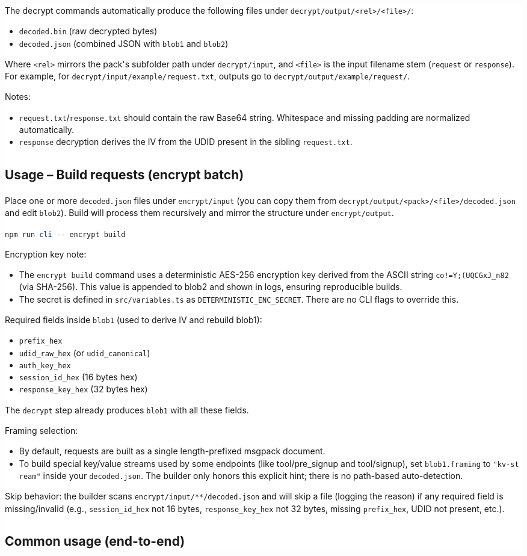 The decrypt commands automatically produce the following files under `decrypt/output/<rel>/<file>/`:

- `decoded.bin` (raw decrypted bytes)
- `decoded.json` (combined JSON with `blob1` and `blob2`)

Where `<rel>` mirrors the pack's subfolder path under `decrypt/input`, and `<file>` is the input filename stem (`request` or `response`). For example, for `decrypt/input/example/request.txt`, outputs go to `decrypt/output/example/request/`.

Notes:

- `request.txt`/`response.txt` should contain the raw Base64 string. Whitespace and missing padding are normalized automatically.
- `response` decryption derives the IV from the UDID present in the sibling `request.txt`.

## Usage – Build requests (encrypt batch)

Place one or more `decoded.json` files under `encrypt/input` (you can copy them from `decrypt/output/<pack>/<file>/decoded.json` and edit `blob2`). Build will process them recursively and mirror the structure under `encrypt/output`.

```powershell
npm run cli -- encrypt build
```

Encryption key note:

- The `encrypt build` command uses a deterministic AES-256 encryption key derived from the ASCII string `co!=Y;(UQCGxJ_n82` (via SHA-256). This value is appended to blob2 and shown in logs, ensuring reproducible builds.
- The secret is defined in `src/variables.ts` as `DETERMINISTIC_ENC_SECRET`. There are no CLI flags to override this.

Required fields inside `blob1` (used to derive IV and rebuild blob1):

- `prefix_hex`
- `udid_raw_hex` (or `udid_canonical`)
- `auth_key_hex`
- `session_id_hex` (16 bytes hex)
- `response_key_hex` (32 bytes hex)

The `decrypt` step already produces `blob1` with all these fields.

Framing selection:

- By default, requests are built as a single length-prefixed msgpack document.
- To build special key/value streams used by some endpoints (like tool/pre_signup and tool/signup), set `blob1.framing` to `"kv-stream"` inside your `decoded.json`. The builder only honors this explicit hint; there is no path-based auto-detection.

Skip behavior: the builder scans `encrypt/input/**/decoded.json` and will skip a file (logging the reason)
if any required field is missing/invalid (e.g., `session_id_hex` not 16 bytes, `response_key_hex` not 32 bytes, missing `prefix_hex`, UDID not present, etc.).

## Common usage (end-to-end)
